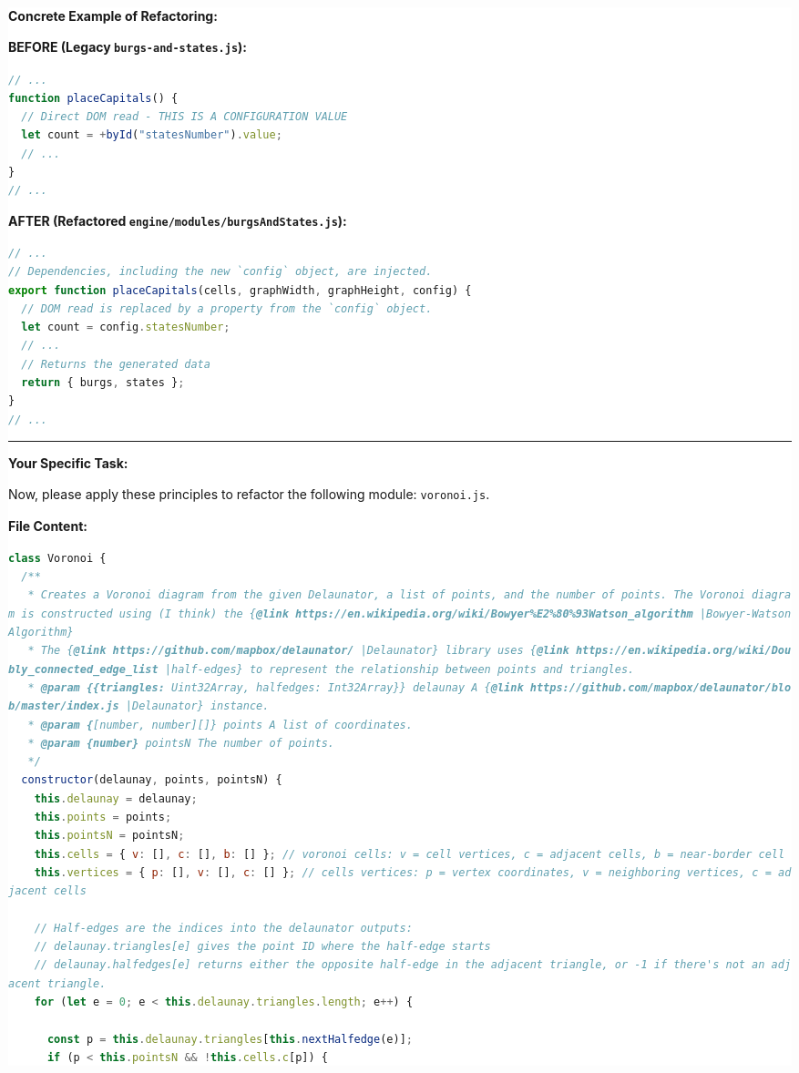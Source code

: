 
**Concrete Example of Refactoring:**

**BEFORE (Legacy `burgs-and-states.js`):**

```javascript
// ...
function placeCapitals() {
  // Direct DOM read - THIS IS A CONFIGURATION VALUE
  let count = +byId("statesNumber").value; 
  // ...
}
// ...
```

**AFTER (Refactored `engine/modules/burgsAndStates.js`):**

```javascript
// ...
// Dependencies, including the new `config` object, are injected.
export function placeCapitals(cells, graphWidth, graphHeight, config) {
  // DOM read is replaced by a property from the `config` object.
  let count = config.statesNumber; 
  // ...
  // Returns the generated data
  return { burgs, states };
}
// ...
```

---

**Your Specific Task:**

Now, please apply these principles to refactor the following module: `voronoi.js`.

**File Content:**
```javascript
class Voronoi {
  /**
   * Creates a Voronoi diagram from the given Delaunator, a list of points, and the number of points. The Voronoi diagram is constructed using (I think) the {@link https://en.wikipedia.org/wiki/Bowyer%E2%80%93Watson_algorithm |Bowyer-Watson Algorithm}
   * The {@link https://github.com/mapbox/delaunator/ |Delaunator} library uses {@link https://en.wikipedia.org/wiki/Doubly_connected_edge_list |half-edges} to represent the relationship between points and triangles.
   * @param {{triangles: Uint32Array, halfedges: Int32Array}} delaunay A {@link https://github.com/mapbox/delaunator/blob/master/index.js |Delaunator} instance.
   * @param {[number, number][]} points A list of coordinates.
   * @param {number} pointsN The number of points.
   */
  constructor(delaunay, points, pointsN) {
    this.delaunay = delaunay;
    this.points = points;
    this.pointsN = pointsN;
    this.cells = { v: [], c: [], b: [] }; // voronoi cells: v = cell vertices, c = adjacent cells, b = near-border cell
    this.vertices = { p: [], v: [], c: [] }; // cells vertices: p = vertex coordinates, v = neighboring vertices, c = adjacent cells

    // Half-edges are the indices into the delaunator outputs:
    // delaunay.triangles[e] gives the point ID where the half-edge starts
    // delaunay.halfedges[e] returns either the opposite half-edge in the adjacent triangle, or -1 if there's not an adjacent triangle.
    for (let e = 0; e < this.delaunay.triangles.length; e++) {

      const p = this.delaunay.triangles[this.nextHalfedge(e)];
      if (p < this.pointsN && !this.cells.c[p]) {
```